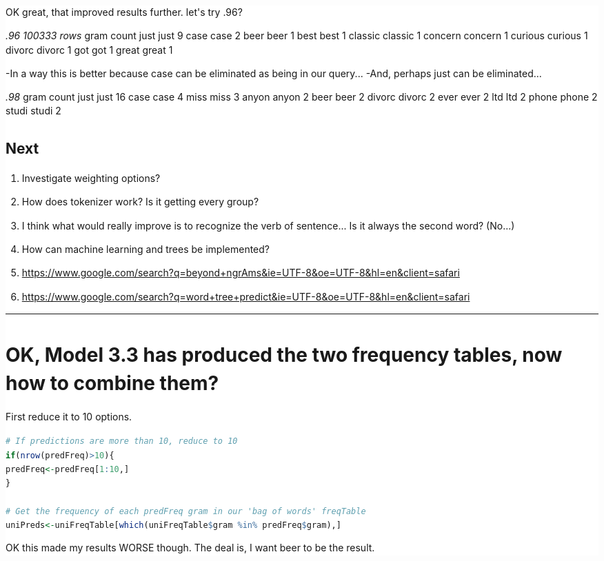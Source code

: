 OK great, that improved results further.
let's try .96?

*.96 100333 rows*
					 gram count
just       just     9
case       case     2
beer       beer     1
best       best     1
classic classic     1
concern concern     1
curious curious     1
divorc   divorc     1
got         got     1
great     great     1

-In a way this is better because case can be eliminated as being in our query...
-And, perhaps just can be eliminated...

*.98*
				 gram count
just     just    16
case     case     4
miss     miss     3
anyon   anyon     2
beer     beer     2
divorc divorc     2
ever     ever     2
ltd       ltd     2
phone   phone     2
studi   studi     2

## Next

1. Investigate weighting options?

2. How does tokenizer work? Is it getting every group?

3. I think what would really improve is to recognize the verb of sentence... Is it always the second word? (No...)

4. How can machine learning and trees be implemented?

5. https://www.google.com/search?q=beyond+ngrAms&ie=UTF-8&oe=UTF-8&hl=en&client=safari

6. https://www.google.com/search?q=word+tree+predict&ie=UTF-8&oe=UTF-8&hl=en&client=safari

****
# OK, Model 3.3 has produced the two frequency tables, now how to combine them?

First reduce it to 10 options.

```r
# If predictions are more than 10, reduce to 10
if(nrow(predFreq)>10){
predFreq<-predFreq[1:10,]
}

# Get the frequency of each predFreq gram in our 'bag of words' freqTable
uniPreds<-uniFreqTable[which(uniFreqTable$gram %in% predFreq$gram),]

```
OK this made my results WORSE though.
The deal is, I want beer to be the result.
